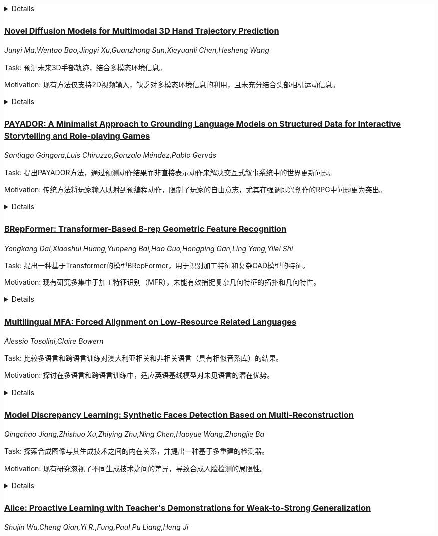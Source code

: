 <details><summary>Details</summary></details>

### [Novel Diffusion Models for Multimodal 3D Hand Trajectory Prediction](https://arxiv.org/abs/2504.07375)
*Junyi Ma,Wentao Bao,Jingyi Xu,Guanzhong Sun,Xieyuanli Chen,Hesheng Wang*

Task: 预测未来3D手部轨迹，结合多模态环境信息。

Motivation: 现有方法仅支持2D视频输入，缺乏对多模态环境信息的利用，且未充分结合头部相机运动信息。

<details><summary>Details</summary></details>

### [PAYADOR: A Minimalist Approach to Grounding Language Models on Structured Data for Interactive Storytelling and Role-playing Games](https://arxiv.org/abs/2504.07304)
*Santiago Góngora,Luis Chiruzzo,Gonzalo Méndez,Pablo Gervás*

Task: 提出PAYADOR方法，通过预测动作结果而非直接表示动作来解决交互式叙事系统中的世界更新问题。

Motivation: 传统方法将玩家输入映射到预编程动作，限制了玩家的自由意志，尤其在强调即兴创作的RPG中问题更为突出。

<details><summary>Details</summary></details>

### [BRepFormer: Transformer-Based B-rep Geometric Feature Recognition](https://arxiv.org/abs/2504.07378)
*Yongkang Dai,Xiaoshui Huang,Yunpeng Bai,Hao Guo,Hongping Gan,Ling Yang,Yilei Shi*

Task: 提出一种基于Transformer的模型BRepFormer，用于识别加工特征和复杂CAD模型的特征。

Motivation: 现有研究多集中于加工特征识别（MFR），未能有效捕捉复杂几何特征的拓扑和几何特性。

<details><summary>Details</summary></details>

### [Multilingual MFA: Forced Alignment on Low-Resource Related Languages](https://arxiv.org/abs/2504.07315)
*Alessio Tosolini,Claire Bowern*

Task: 比较多语言和跨语言训练对澳大利亚相关和非相关语言（具有相似音系库）的结果。

Motivation: 探讨在多语言和跨语言训练中，适应英语基线模型对未见语言的潜在优势。

<details><summary>Details</summary></details>

### [Model Discrepancy Learning: Synthetic Faces Detection Based on Multi-Reconstruction](https://arxiv.org/abs/2504.07382)
*Qingchao Jiang,Zhishuo Xu,Zhiying Zhu,Ning Chen,Haoyue Wang,Zhongjie Ba*

Task: 探索合成图像与其生成技术之间的内在关系，并提出一种基于多重建的检测器。

Motivation: 现有研究忽视了不同生成技术之间的差异，导致合成人脸检测的局限性。

<details><summary>Details</summary></details>

### [Alice: Proactive Learning with Teacher's Demonstrations for Weak-to-Strong Generalization](https://arxiv.org/abs/2504.07316)
*Shujin Wu,Cheng Qian,Yi R.,Fung,Paul Pu Liang,Heng Ji*
